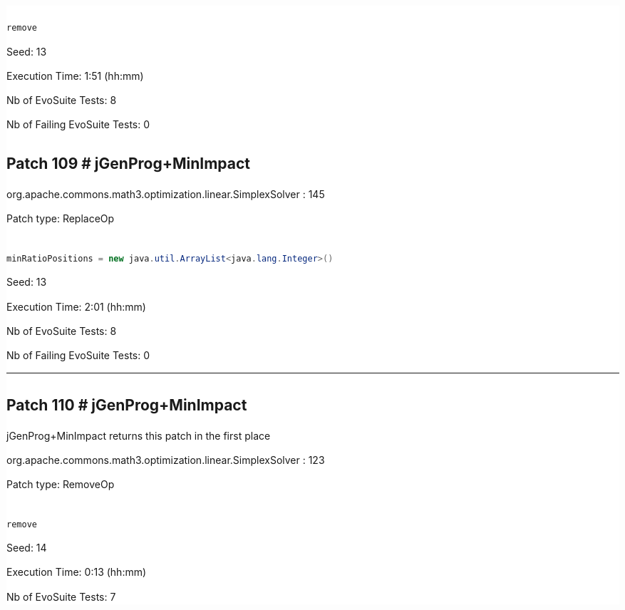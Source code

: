 ```Java

remove

```


Seed: 13

Execution Time: 1:51 (hh:mm) 

Nb of EvoSuite Tests: 8

Nb of Failing EvoSuite Tests: 0



## Patch 109 #  jGenProg+MinImpact 

org.apache.commons.math3.optimization.linear.SimplexSolver : 145

Patch type: ReplaceOp

```Java

minRatioPositions = new java.util.ArrayList<java.lang.Integer>()

```


Seed: 13

Execution Time: 2:01 (hh:mm) 

Nb of EvoSuite Tests: 8

Nb of Failing EvoSuite Tests: 0


--- 


## Patch 110 #  jGenProg+MinImpact 

jGenProg+MinImpact returns this patch in the first place

org.apache.commons.math3.optimization.linear.SimplexSolver : 123

Patch type: RemoveOp

```Java

remove

```


Seed: 14

Execution Time: 0:13 (hh:mm) 

Nb of EvoSuite Tests: 7
